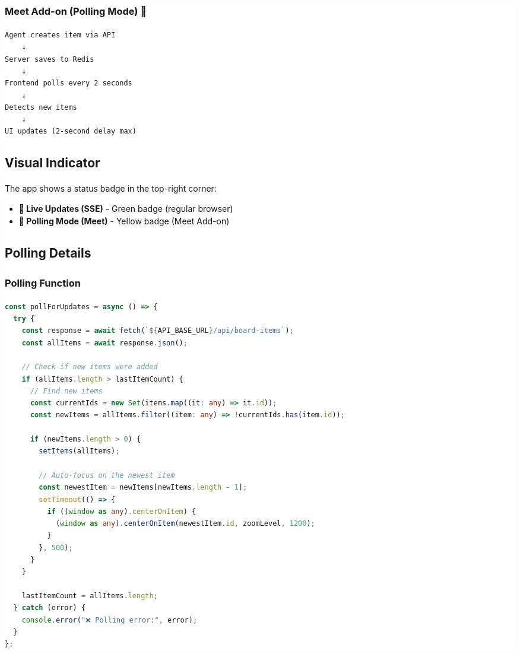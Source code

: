 ### Meet Add-on (Polling Mode) 🔄

```
Agent creates item via API
    ↓
Server saves to Redis
    ↓
Frontend polls every 2 seconds
    ↓
Detects new items
    ↓
UI updates (2-second delay max)
```

## Visual Indicator

The app shows a status badge in the top-right corner:

- **📡 Live Updates (SSE)** - Green badge (regular browser)
- **🔄 Polling Mode (Meet)** - Yellow badge (Meet Add-on)

## Polling Details

### Polling Function

```typescript
const pollForUpdates = async () => {
  try {
    const response = await fetch(`${API_BASE_URL}/api/board-items`);
    const allItems = await response.json();
    
    // Check if new items were added
    if (allItems.length > lastItemCount) {
      // Find new items
      const currentIds = new Set(items.map((it: any) => it.id));
      const newItems = allItems.filter((item: any) => !currentIds.has(item.id));
      
      if (newItems.length > 0) {
        setItems(allItems);
        
        // Auto-focus on the newest item
        const newestItem = newItems[newItems.length - 1];
        setTimeout(() => {
          if ((window as any).centerOnItem) {
            (window as any).centerOnItem(newestItem.id, zoomLevel, 1200);
          }
        }, 500);
      }
    }
    
    lastItemCount = allItems.length;
  } catch (error) {
    console.error("❌ Polling error:", error);
  }
};
```
